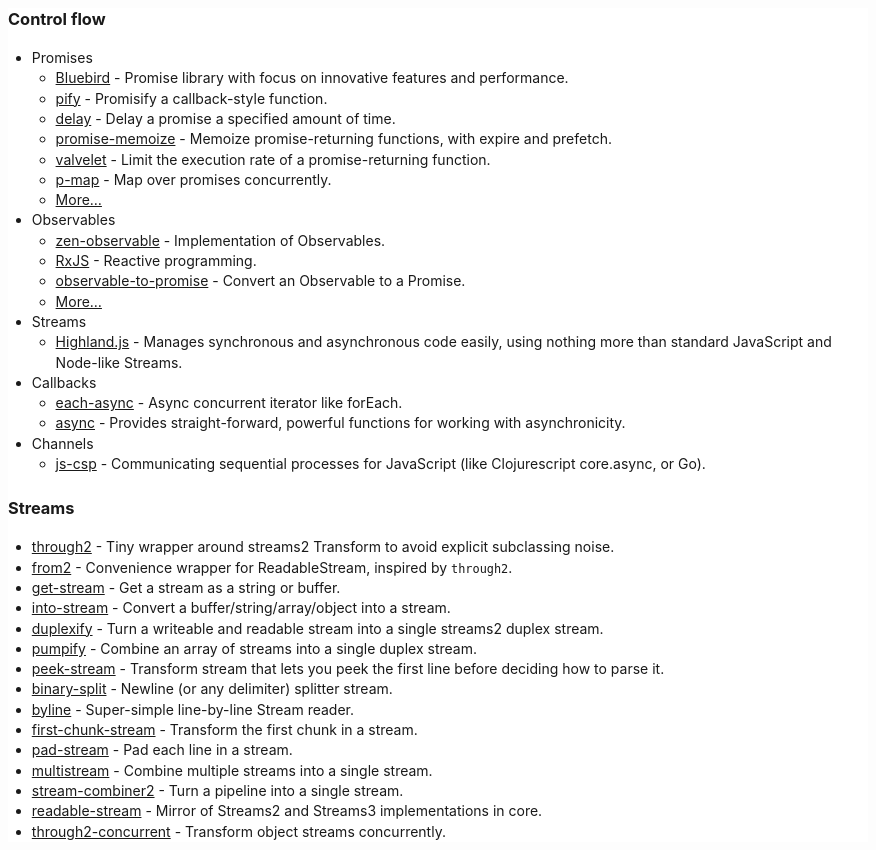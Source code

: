 
### Control flow

- Promises
	- [Bluebird](https://github.com/petkaantonov/bluebird) - Promise library with focus on innovative features and performance.
	- [pify](https://github.com/sindresorhus/pify) - Promisify a callback-style function.
	- [delay](https://github.com/sindresorhus/delay) - Delay a promise a specified amount of time.
	- [promise-memoize](https://github.com/nodeca/promise-memoize) - Memoize promise-returning functions, with expire and prefetch.
	- [valvelet](https://github.com/lpinca/valvelet) - Limit the execution rate of a promise-returning function.
	- [p-map](https://github.com/sindresorhus/p-map) - Map over promises concurrently.
	- [More…](https://github.com/sindresorhus/promise-fun)
- Observables
	- [zen-observable](https://github.com/zenparsing/zen-observable) - Implementation of Observables.
	- [RxJS](https://github.com/ReactiveX/RxJS) - Reactive programming.
	- [observable-to-promise](https://github.com/sindresorhus/awesome-observables) - Convert an Observable to a Promise.
	- [More…](https://github.com/sindresorhus/awesome-observables)
- Streams
	- [Highland.js](https://github.com/caolan/highland) - Manages synchronous and asynchronous code easily, using nothing more than standard JavaScript and Node-like Streams.
- Callbacks
	- [each-async](https://github.com/sindresorhus/each-async) - Async concurrent iterator like forEach.
	- [async](https://github.com/caolan/async) - Provides straight-forward, powerful functions for working with asynchronicity.
- Channels
	- [js-csp](https://github.com/ubolonton/js-csp) - Communicating sequential processes for JavaScript (like Clojurescript core.async, or Go).


### Streams

- [through2](https://github.com/rvagg/through2) - Tiny wrapper around streams2 Transform to avoid explicit subclassing noise.
- [from2](https://github.com/hughsk/from2) - Convenience wrapper for ReadableStream, inspired by `through2`.
- [get-stream](https://github.com/sindresorhus/get-stream) - Get a stream as a string or buffer.
- [into-stream](https://github.com/sindresorhus/into-stream) - Convert a buffer/string/array/object into a stream.
- [duplexify](https://github.com/mafintosh/duplexify) - Turn a writeable and readable stream into a single streams2 duplex stream.
- [pumpify](https://github.com/mafintosh/pumpify) - Combine an array of streams into a single duplex stream.
- [peek-stream](https://github.com/mafintosh/peek-stream) - Transform stream that lets you peek the first line before deciding how to parse it.
- [binary-split](https://github.com/maxogden/binary-split) - Newline (or any delimiter) splitter stream.
- [byline](https://github.com/jahewson/node-byline) - Super-simple line-by-line Stream reader.
- [first-chunk-stream](https://github.com/sindresorhus/first-chunk-stream) - Transform the first chunk in a stream.
- [pad-stream](https://github.com/sindresorhus/pad-stream) - Pad each line in a stream.
- [multistream](https://github.com/feross/multistream) - Combine multiple streams into a single stream.
- [stream-combiner2](https://github.com/substack/stream-combiner2) - Turn a pipeline into a single stream.
- [readable-stream](https://github.com/nodejs/readable-stream) - Mirror of Streams2 and Streams3 implementations in core.
- [through2-concurrent](https://github.com/almost/through2-concurrent) - Transform object streams concurrently.
